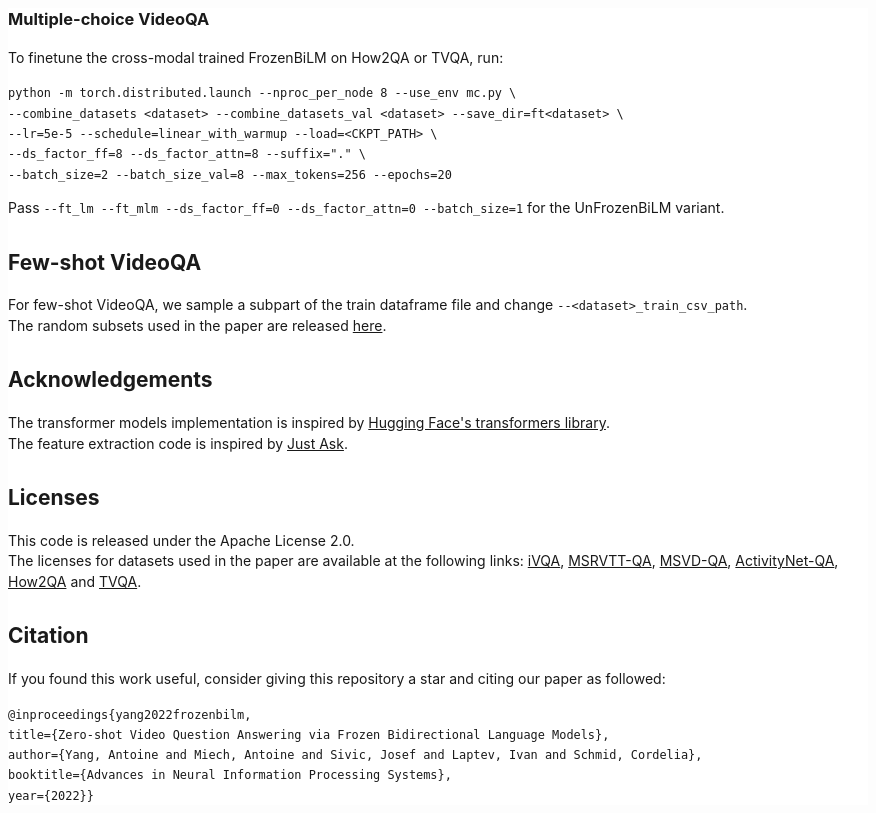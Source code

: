### Multiple-choice VideoQA
To finetune the cross-modal trained FrozenBiLM on How2QA or TVQA, run:
```
python -m torch.distributed.launch --nproc_per_node 8 --use_env mc.py \
--combine_datasets <dataset> --combine_datasets_val <dataset> --save_dir=ft<dataset> \
--lr=5e-5 --schedule=linear_with_warmup --load=<CKPT_PATH> \
--ds_factor_ff=8 --ds_factor_attn=8 --suffix="." \
--batch_size=2 --batch_size_val=8 --max_tokens=256 --epochs=20 
```

Pass `--ft_lm --ft_mlm --ds_factor_ff=0 --ds_factor_attn=0 --batch_size=1` for the UnFrozenBiLM variant.  

## Few-shot VideoQA
For few-shot VideoQA, we sample a subpart of the train dataframe file and change `--<dataset>_train_csv_path`.  
The random subsets used in the paper are released [here](https://drive.google.com/drive/folders/1ED2VcFSxRW9aFIP2WdGDgLddNTyEVrE5?usp=sharing).

## Acknowledgements
The transformer models implementation is inspired by [Hugging Face's transformers library](https://github.com/huggingface/transformers).   
The feature extraction code is inspired by [Just Ask](https://github.com/antoyang/just-ask).

## Licenses
This code is released under the Apache License 2.0.  
The licenses for datasets used in the paper are available at the following links: [iVQA](https://github.com/antoyang/just-ask/blob/main/LICENSE), [MSRVTT-QA](https://github.com/xudejing/video-question-answering/blob/master/LICENSE), [MSVD-QA](https://github.com/xudejing/video-question-answering/blob/master/LICENSE), [ActivityNet-QA](https://github.com/MILVLG/activitynet-qa/blob/master/LICENSE), [How2QA](https://github.com/ych133/How2R-and-How2QA/blob/master/LICENSE) and [TVQA](https://github.com/jayleicn/TVQA/blob/master/LICENSE).

## Citation 
If you found this work useful, consider giving this repository a star and citing our paper as followed:
```
@inproceedings{yang2022frozenbilm,
title={Zero-shot Video Question Answering via Frozen Bidirectional Language Models},
author={Yang, Antoine and Miech, Antoine and Sivic, Josef and Laptev, Ivan and Schmid, Cordelia},
booktitle={Advances in Neural Information Processing Systems},
year={2022}}
```
